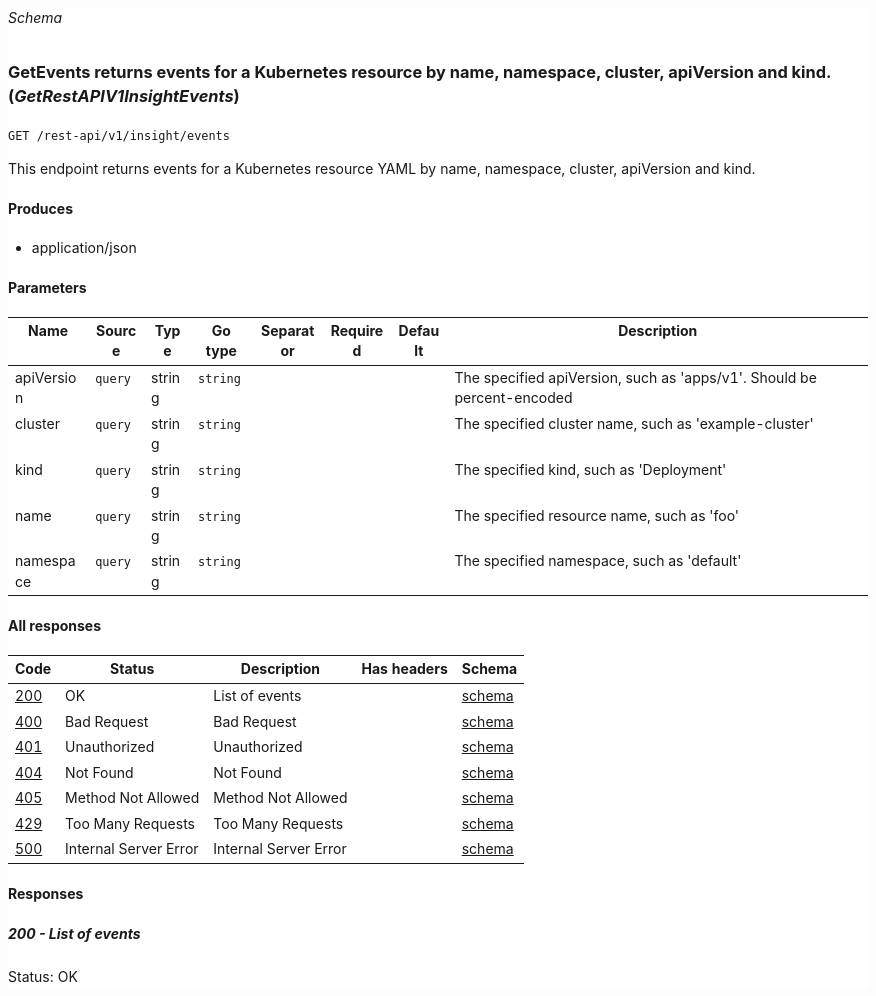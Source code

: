 ###### <span id="get-rest-api-v1-insight-detail-500-schema"></span> Schema
   
  



### <span id="get-rest-api-v1-insight-events"></span> GetEvents returns events for a Kubernetes resource by name, namespace, cluster, apiVersion and kind. (*GetRestAPIV1InsightEvents*)

```
GET /rest-api/v1/insight/events
```

This endpoint returns events for a Kubernetes resource YAML by name, namespace, cluster, apiVersion and kind.

#### Produces
  * application/json

#### Parameters

| Name | Source | Type | Go type | Separator | Required | Default | Description |
|------|--------|------|---------|-----------| :------: |---------|-------------|
| apiVersion | `query` | string | `string` |  |  |  | The specified apiVersion, such as 'apps/v1'. Should be percent-encoded |
| cluster | `query` | string | `string` |  |  |  | The specified cluster name, such as 'example-cluster' |
| kind | `query` | string | `string` |  |  |  | The specified kind, such as 'Deployment' |
| name | `query` | string | `string` |  |  |  | The specified resource name, such as 'foo' |
| namespace | `query` | string | `string` |  |  |  | The specified namespace, such as 'default' |

#### All responses
| Code | Status | Description | Has headers | Schema |
|------|--------|-------------|:-----------:|--------|
| [200](#get-rest-api-v1-insight-events-200) | OK | List of events |  | [schema](#get-rest-api-v1-insight-events-200-schema) |
| [400](#get-rest-api-v1-insight-events-400) | Bad Request | Bad Request |  | [schema](#get-rest-api-v1-insight-events-400-schema) |
| [401](#get-rest-api-v1-insight-events-401) | Unauthorized | Unauthorized |  | [schema](#get-rest-api-v1-insight-events-401-schema) |
| [404](#get-rest-api-v1-insight-events-404) | Not Found | Not Found |  | [schema](#get-rest-api-v1-insight-events-404-schema) |
| [405](#get-rest-api-v1-insight-events-405) | Method Not Allowed | Method Not Allowed |  | [schema](#get-rest-api-v1-insight-events-405-schema) |
| [429](#get-rest-api-v1-insight-events-429) | Too Many Requests | Too Many Requests |  | [schema](#get-rest-api-v1-insight-events-429-schema) |
| [500](#get-rest-api-v1-insight-events-500) | Internal Server Error | Internal Server Error |  | [schema](#get-rest-api-v1-insight-events-500-schema) |

#### Responses


##### <span id="get-rest-api-v1-insight-events-200"></span> 200 - List of events
Status: OK
